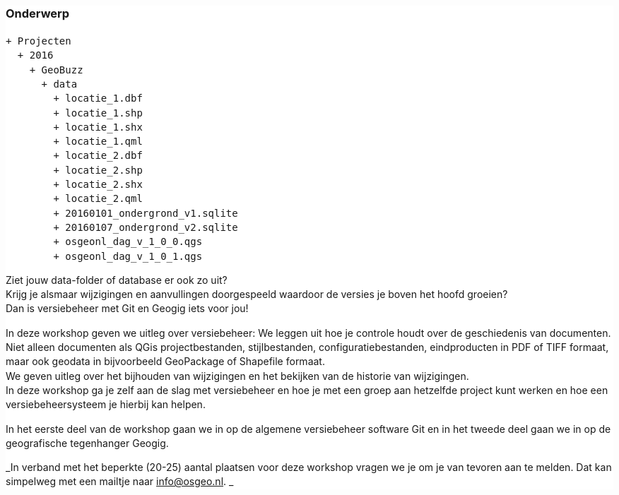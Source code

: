 ### Onderwerp

<pre>+ Projecten
  + 2016
    + GeoBuzz
      + data
        + locatie_1.dbf
        + locatie_1.shp
        + locatie_1.shx
        + locatie_1.qml
        + locatie_2.dbf
        + locatie_2.shp
        + locatie_2.shx
        + locatie_2.qml
        + 20160101_ondergrond_v1.sqlite
        + 20160107_ondergrond_v2.sqlite
        + osgeonl_dag_v_1_0_0.qgs
        + osgeonl_dag_v_1_0_1.qgs</pre>

Ziet jouw data-folder of database er ook zo uit?  
Krijg je alsmaar wijzigingen en aanvullingen doorgespeeld waardoor de versies je boven het hoofd groeien?  
Dan is versiebeheer met Git en Geogig iets voor jou!

In deze workshop geven we uitleg over versiebeheer: We leggen uit hoe je controle houdt over de geschiedenis van documenten.  
Niet alleen documenten als QGis projectbestanden, stijlbestanden, configuratiebestanden, eindproducten in PDF of TIFF formaat,  
maar ook geodata in bijvoorbeeld GeoPackage of Shapefile formaat.  
We geven uitleg over het bijhouden van wijzigingen en het bekijken van de historie van wijzigingen.  
In deze workshop ga je zelf aan de slag met versiebeheer en hoe je met een groep aan hetzelfde project kunt werken en hoe een versiebeheersysteem je hierbij kan helpen.

In het eerste deel van de workshop gaan we in op de algemene versiebeheer software Git en in het tweede deel gaan we in op de geografische tegenhanger Geogig.

_In verband met het beperkte (20-25) aantal plaatsen voor deze workshop vragen we je om je van tevoren aan te melden. Dat kan simpelweg met een mailtje naar <info@osgeo.nl>. _

###

 [1]: http://www.geodan.nl/research/gost-nieuw-open-source-iot-platform/
